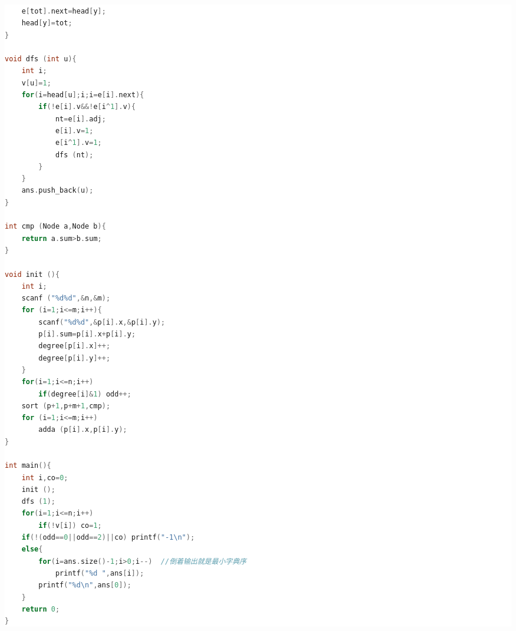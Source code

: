 ```c++
    e[tot].next=head[y];
    head[y]=tot;  
}  

void dfs (int u){  
	int i;
    v[u]=1;  
    for(i=head[u];i;i=e[i].next){  
        if(!e[i].v&&!e[i^1].v){  
            nt=e[i].adj;  
            e[i].v=1;  
            e[i^1].v=1;  
            dfs (nt);  
        }  
    }  
    ans.push_back(u); 
}  

int cmp (Node a,Node b){  
    return a.sum>b.sum;  
}  

void init (){
	int i;
    scanf ("%d%d",&n,&m);  
    for (i=1;i<=m;i++){  
        scanf("%d%d",&p[i].x,&p[i].y);  
        p[i].sum=p[i].x+p[i].y;  
        degree[p[i].x]++;
        degree[p[i].y]++;  
    }  
    for(i=1;i<=n;i++)
        if(degree[i]&1) odd++; 
    sort (p+1,p+m+1,cmp);  
    for (i=1;i<=m;i++)  
        adda (p[i].x,p[i].y); 
}

int main(){ 
    int i,co=0;   
	init ();
    dfs (1);  
    for(i=1;i<=n;i++)  
        if(!v[i]) co=1;  
    if(!(odd==0||odd==2)||co) printf("-1\n");  
    else{  
        for(i=ans.size()-1;i>0;i--)  //倒着输出就是最小字典序 
            printf("%d ",ans[i]);  
        printf("%d\n",ans[0]);  
    }  
    return 0;  
}
```
